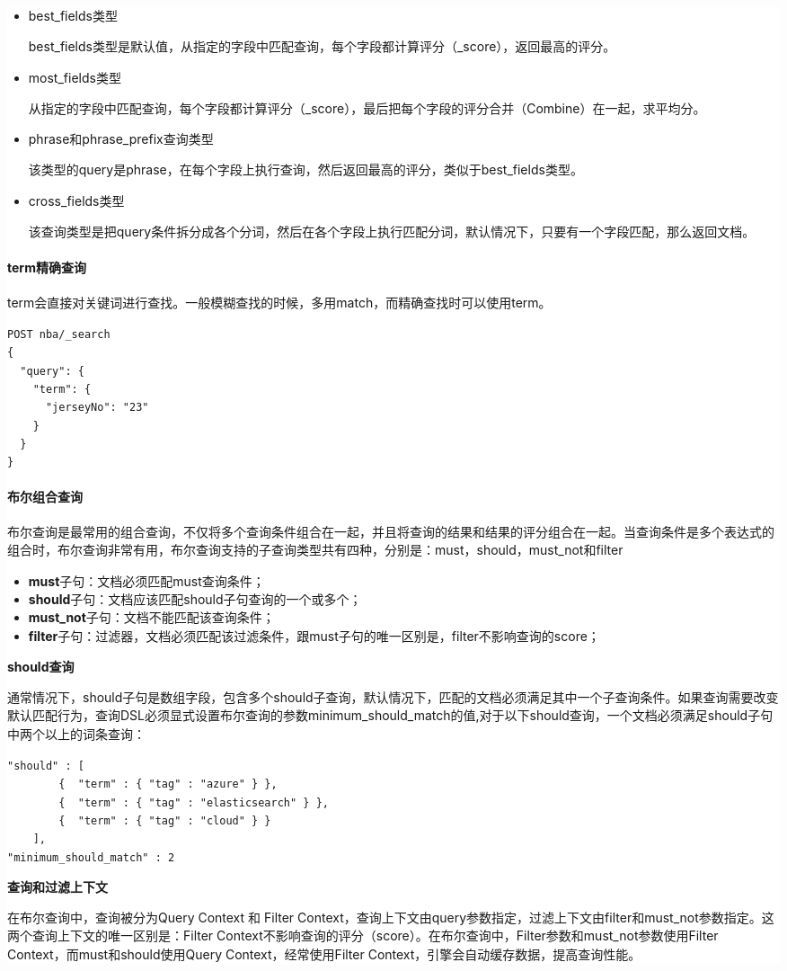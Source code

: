 + best_fields类型

  best_fields类型是默认值，从指定的字段中匹配查询，每个字段都计算评分（_score），返回最高的评分。

+ most_fields类型

  从指定的字段中匹配查询，每个字段都计算评分（_score），最后把每个字段的评分合并（Combine）在一起，求平均分。

+ phrase和phrase_prefix查询类型

  该类型的query是phrase，在每个字段上执行查询，然后返回最高的评分，类似于best_fields类型。

+ cross_fields类型

  该查询类型是把query条件拆分成各个分词，然后在各个字段上执行匹配分词，默认情况下，只要有一个字段匹配，那么返回文档。

#### term精确查询

term会直接对关键词进行查找。一般模糊查找的时候，多用match，而精确查找时可以使用term。

```
POST nba/_search
{
  "query": {
    "term": {
      "jerseyNo": "23"
    }
  }
}
```

#### 布尔组合查询

布尔查询是最常用的组合查询，不仅将多个查询条件组合在一起，并且将查询的结果和结果的评分组合在一起。当查询条件是多个表达式的组合时，布尔查询非常有用，布尔查询支持的子查询类型共有四种，分别是：must，should，must_not和filter

- **must**子句：文档必须匹配must查询条件；
- **should**子句：文档应该匹配should子句查询的一个或多个；
- **must_not**子句：文档不能匹配该查询条件；
- **filter**子句：过滤器，文档必须匹配该过滤条件，跟must子句的唯一区别是，filter不影响查询的score；

 **should查询**

通常情况下，should子句是数组字段，包含多个should子查询，默认情况下，匹配的文档必须满足其中一个子查询条件。如果查询需要改变默认匹配行为，查询DSL必须显式设置布尔查询的参数minimum_should_match的值,对于以下should查询，一个文档必须满足should子句中两个以上的词条查询：

```
"should" : [
        {  "term" : { "tag" : "azure" } },
        {  "term" : { "tag" : "elasticsearch" } },
        {  "term" : { "tag" : "cloud" } }
    ],
"minimum_should_match" : 2
```

**查询和过滤上下文**

在布尔查询中，查询被分为Query Context 和 Filter Context，查询上下文由query参数指定，过滤上下文由filter和must_not参数指定。这两个查询上下文的唯一区别是：Filter Context不影响查询的评分（score）。在布尔查询中，Filter参数和must_not参数使用Filter Context，而must和should使用Query Context，经常使用Filter Context，引擎会自动缓存数据，提高查询性能。
